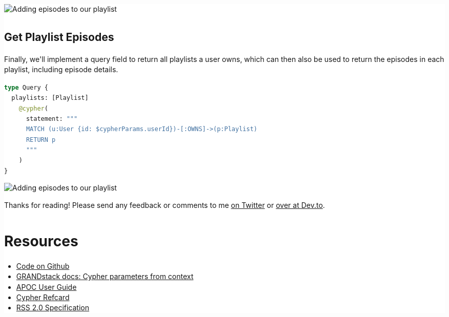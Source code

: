 ![Adding episodes to our playlist](/images/blog/grandstack-podcast-app-parsing-xml-neo4j-rss-episodes-playlists/graphql4.png)

## Get Playlist Episodes

Finally, we'll implement a query field to return all playlists a user owns, which can then also be used to return the episodes in each playlist, including episode details.

```graphql
type Query {
  playlists: [Playlist]
    @cypher(
      statement: """
      MATCH (u:User {id: $cypherParams.userId})-[:OWNS]->(p:Playlist)
      RETURN p
      """
    )
}
```

![Adding episodes to our playlist](/images/blog/grandstack-podcast-app-parsing-xml-neo4j-rss-episodes-playlists/graphql5.png)

Thanks for reading! Please send any feedback or comments to me [on Twitter](https://twitter.com/lyonwj) or [over at Dev.to](https://dev.to/lyonwj/parsing-and-importing-xml-with-neo4j-adding-episodes-and-playlists-to-grandcast-fm-podcast-app-105k).

# Resources

- [Code on Github](https://github.com/johnymontana/grandcast.fm)
- [GRANDstack docs: Cypher parameters from context](https://grandstack.io/docs/neo4j-graphql-js-middleware-authorization#cypher-parameters-from-context)
- [APOC User Guide](https://neo4j.com/labs/apoc/4.2/)
- [Cypher Refcard](https://neo4j.com/docs/cypher-refcard/current/)
- [RSS 2.0 Specification](https://validator.w3.org/feed/docs/rss2.html)
